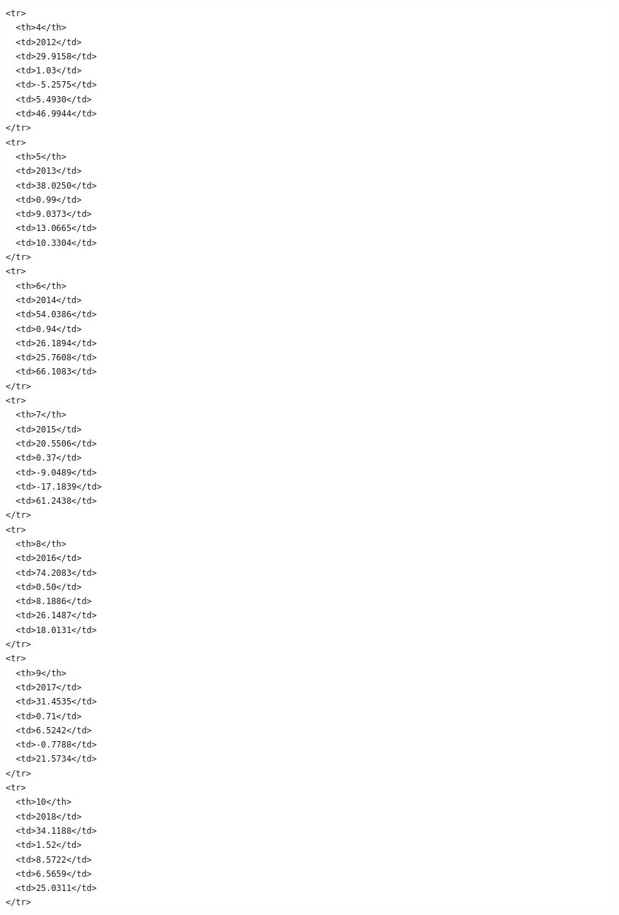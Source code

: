     <tr>
      <th>4</th>
      <td>2012</td>
      <td>29.9158</td>
      <td>1.03</td>
      <td>-5.2575</td>
      <td>5.4930</td>
      <td>46.9944</td>
    </tr>
    <tr>
      <th>5</th>
      <td>2013</td>
      <td>38.0250</td>
      <td>0.99</td>
      <td>9.0373</td>
      <td>13.0665</td>
      <td>10.3304</td>
    </tr>
    <tr>
      <th>6</th>
      <td>2014</td>
      <td>54.0386</td>
      <td>0.94</td>
      <td>26.1894</td>
      <td>25.7608</td>
      <td>66.1083</td>
    </tr>
    <tr>
      <th>7</th>
      <td>2015</td>
      <td>20.5506</td>
      <td>0.37</td>
      <td>-9.0489</td>
      <td>-17.1839</td>
      <td>61.2438</td>
    </tr>
    <tr>
      <th>8</th>
      <td>2016</td>
      <td>74.2083</td>
      <td>0.50</td>
      <td>8.1886</td>
      <td>26.1487</td>
      <td>18.0131</td>
    </tr>
    <tr>
      <th>9</th>
      <td>2017</td>
      <td>31.4535</td>
      <td>0.71</td>
      <td>6.5242</td>
      <td>-0.7788</td>
      <td>21.5734</td>
    </tr>
    <tr>
      <th>10</th>
      <td>2018</td>
      <td>34.1188</td>
      <td>1.52</td>
      <td>8.5722</td>
      <td>6.5659</td>
      <td>25.0311</td>
    </tr>
  </tbody>
